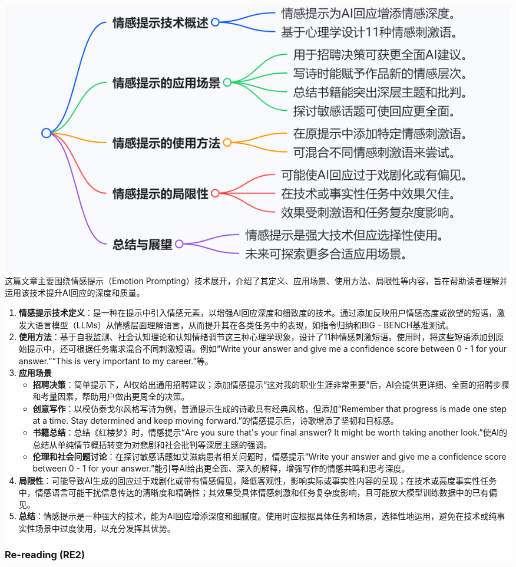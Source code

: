 ![img_2.png](img_2.png)
这篇文章主要围绕情感提示（Emotion Prompting）技术展开，介绍了其定义、应用场景、使用方法、局限性等内容，旨在帮助读者理解并运用该技术提升AI回应的深度和质量。
1. **情感提示技术定义**：是一种在提示中引入情感元素，以增强AI回应深度和细致度的技术。通过添加反映用户情感态度或欲望的短语，激发大语言模型（LLMs）从情感层面理解语言，从而提升其在各类任务中的表现，如指令归纳和BIG - BENCH基准测试。
2. **使用方法**：基于自我监测、社会认知理论和认知情绪调节这三种心理学现象，设计了11种情感刺激短语。使用时，将这些短语添加到原始提示中，还可根据任务需求混合不同刺激短语。例如“Write your answer and give me a confidence score between 0 - 1 for your answer.”“This is very important to my career.”等。
3. **应用场景**
    - **招聘决策**：简单提示下，AI仅给出通用招聘建议；添加情感提示“这对我的职业生涯非常重要”后，AI会提供更详细、全面的招聘步骤和考量因素，帮助用户做出更周全的决策。
    - **创意写作**：以模仿泰戈尔风格写诗为例，普通提示生成的诗歌具有经典风格，但添加“Remember that progress is made one step at a time. Stay determined and keep moving forward.”的情感提示后，诗歌增添了坚韧和目标感。
    - **书籍总结**：总结《红楼梦》时，情感提示“Are you sure that's your final answer? It might be worth taking another look.”使AI的总结从单纯情节概括转变为对悲剧和社会批判等深层主题的强调。
    - **伦理和社会问题讨论**：在探讨敏感话题如艾滋病患者相关问题时，情感提示“Write your answer and give me a confidence score between 0 - 1 for your answer.”能引导AI给出更全面、深入的解释，增强写作的情感共鸣和思考深度。
4. **局限性**：可能导致AI生成的回应过于戏剧化或带有情感偏见，降低客观性，影响实际或事实性内容的呈现；在技术或高度事实性任务中，情感语言可能干扰信息传达的清晰度和精确性；其效果受具体情感刺激和任务复杂度影响，且可能放大模型训练数据中的已有偏见。
5. **总结**：情感提示是一种强大的技术，能为AI回应增添深度和细腻度。使用时应根据具体任务和场景，选择性地运用，避免在技术或纯事实性场景中过度使用，以充分发挥其优势。 


### Re-reading (RE2)